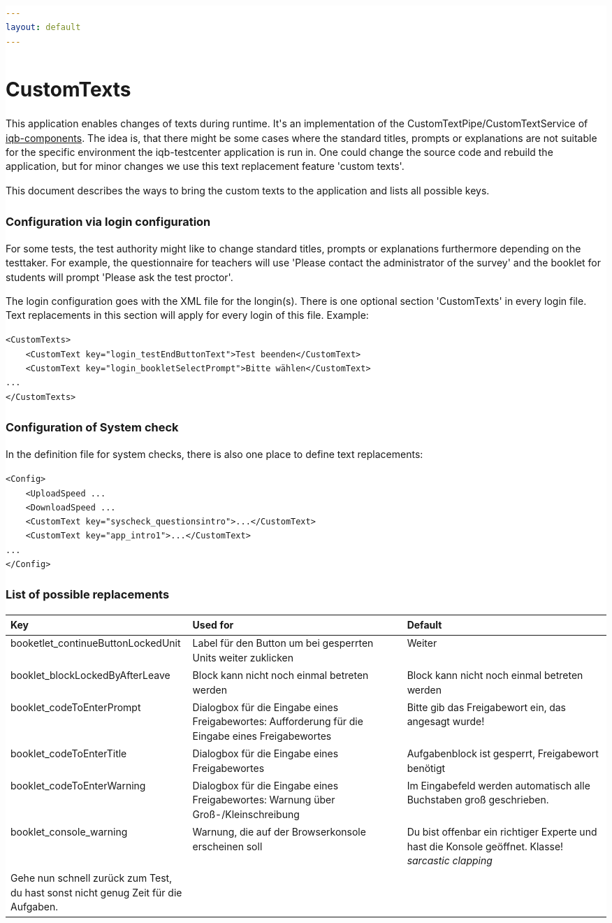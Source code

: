 ```yaml
---
layout: default
---
```


# CustomTexts
This application enables changes of texts during runtime. It's an implementation 
of the CustomTextPipe/CustomTextService 
of [iqb-components](https://github.com/iqb-berlin/iqb-components). The idea is, that 
there might be some cases where the standard titles, prompts or explanations are not 
suitable for the specific environment the iqb-testcenter application is run in. One 
could change the source code and rebuild the application, but for minor changes we 
use this text replacement feature 'custom texts'.

This document 
describes the ways to bring the custom texts to the application and lists 
all possible keys.

### Configuration via login configuration
For some tests, the test authority might like to change standard titles, prompts or explanations 
furthermore depending on the testtaker. For example, the questionnaire for teachers 
will use 'Please contact the administrator of the survey' and the booklet for students 
will prompt 'Please ask the test proctor'.

The login configuration goes with the XML file for the longin(s). There is one optional 
section 'CustomTexts' in every login file. Text replacements in this section will apply 
for every login of this file. Example:
```
<CustomTexts>
    <CustomText key="login_testEndButtonText">Test beenden</CustomText>
    <CustomText key="login_bookletSelectPrompt">Bitte wählen</CustomText>
...
</CustomTexts>
```
### Configuration of System check
In the definition file for system checks, there is also one place to define text
replacements:
```
<Config>
    <UploadSpeed ...
    <DownloadSpeed ...
    <CustomText key="syscheck_questionsintro">...</CustomText>
    <CustomText key="app_intro1">...</CustomText>
...
</Config>
```
### List of possible replacements

| Key       | Used for     | Default     |
| :------------- | :---------- | :----------- |
|booketlet_continueButtonLockedUnit|Label für den Button um bei gesperrten Units weiter zuklicken|Weiter|
|booklet_blockLockedByAfterLeave|Block kann nicht noch einmal betreten werden|Block kann nicht noch einmal betreten werden|
|booklet_codeToEnterPrompt|Dialogbox für die Eingabe eines Freigabewortes: Aufforderung für die Eingabe eines Freigabewortes|Bitte gib das Freigabewort ein, das angesagt wurde!|
|booklet_codeToEnterTitle|Dialogbox für die Eingabe eines Freigabewortes|Aufgabenblock ist gesperrt, Freigabewort benötigt|
|booklet_codeToEnterWarning|Dialogbox für die Eingabe eines Freigabewortes: Warnung über Groß-/Kleinschreibung|Im Eingabefeld werden automatisch alle Buchstaben groß geschrieben.|
|booklet_console_warning|Warnung, die auf der Browserkonsole erscheinen soll|Du bist offenbar ein richtiger Experte und hast die Konsole geöffnet. Klasse! *sarcastic clapping*
Gehe nun schnell zurück zum Test, du hast sonst nicht genug Zeit für die Aufgaben.|